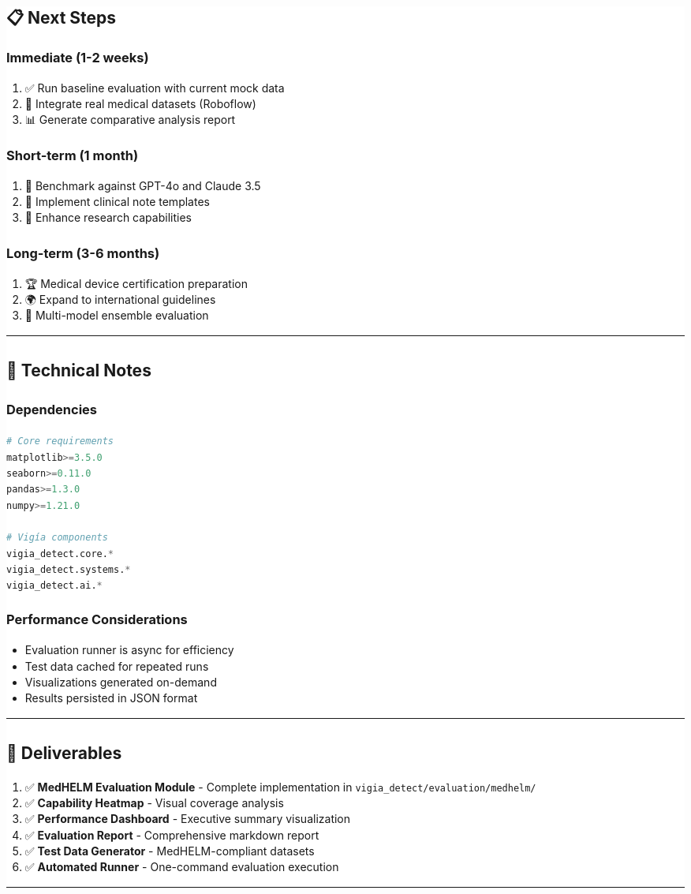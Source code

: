 
## 📋 Next Steps

### Immediate (1-2 weeks)
1. ✅ Run baseline evaluation with current mock data
2. 🔄 Integrate real medical datasets (Roboflow)
3. 📊 Generate comparative analysis report

### Short-term (1 month)
1. 🏥 Benchmark against GPT-4o and Claude 3.5
2. 📝 Implement clinical note templates
3. 🔬 Enhance research capabilities

### Long-term (3-6 months)
1. 🏆 Medical device certification preparation
2. 🌍 Expand to international guidelines
3. 🤖 Multi-model ensemble evaluation

---

## 🔧 Technical Notes

### Dependencies
```python
# Core requirements
matplotlib>=3.5.0
seaborn>=0.11.0
pandas>=1.3.0
numpy>=1.21.0

# Vigía components
vigia_detect.core.*
vigia_detect.systems.*
vigia_detect.ai.*
```

### Performance Considerations
- Evaluation runner is async for efficiency
- Test data cached for repeated runs
- Visualizations generated on-demand
- Results persisted in JSON format

---

## 📄 Deliverables

1. ✅ **MedHELM Evaluation Module** - Complete implementation in `vigia_detect/evaluation/medhelm/`
2. ✅ **Capability Heatmap** - Visual coverage analysis
3. ✅ **Performance Dashboard** - Executive summary visualization
4. ✅ **Evaluation Report** - Comprehensive markdown report
5. ✅ **Test Data Generator** - MedHELM-compliant datasets
6. ✅ **Automated Runner** - One-command evaluation execution

---